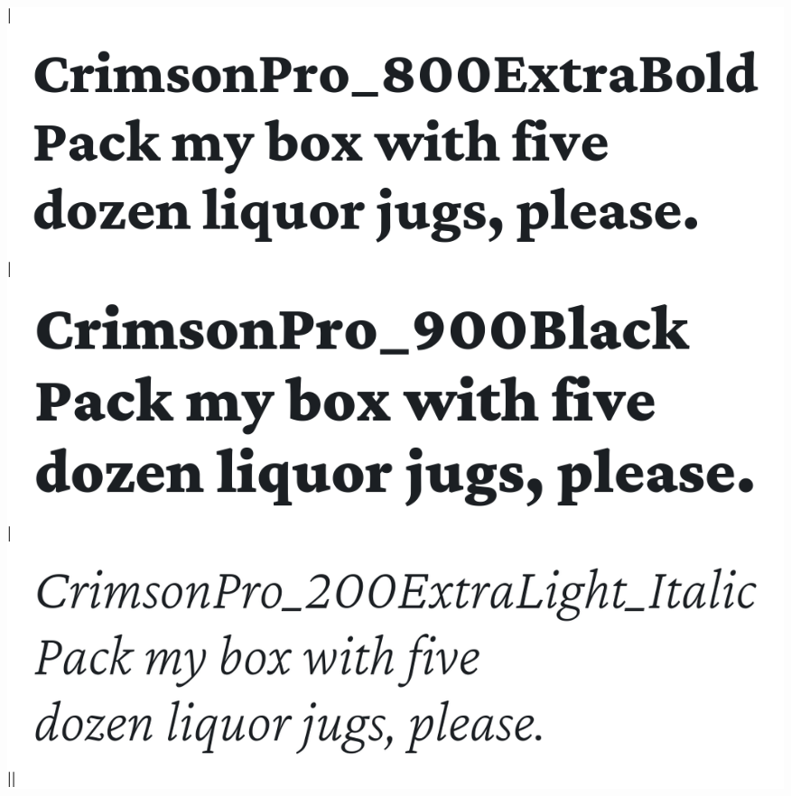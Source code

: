 |![CrimsonPro_800ExtraBold](./800ExtraBold/CrimsonPro_800ExtraBold.ttf.png)|![CrimsonPro_900Black](./900Black/CrimsonPro_900Black.ttf.png)|![CrimsonPro_200ExtraLight_Italic](./200ExtraLight_Italic/CrimsonPro_200ExtraLight_Italic.ttf.png)||
